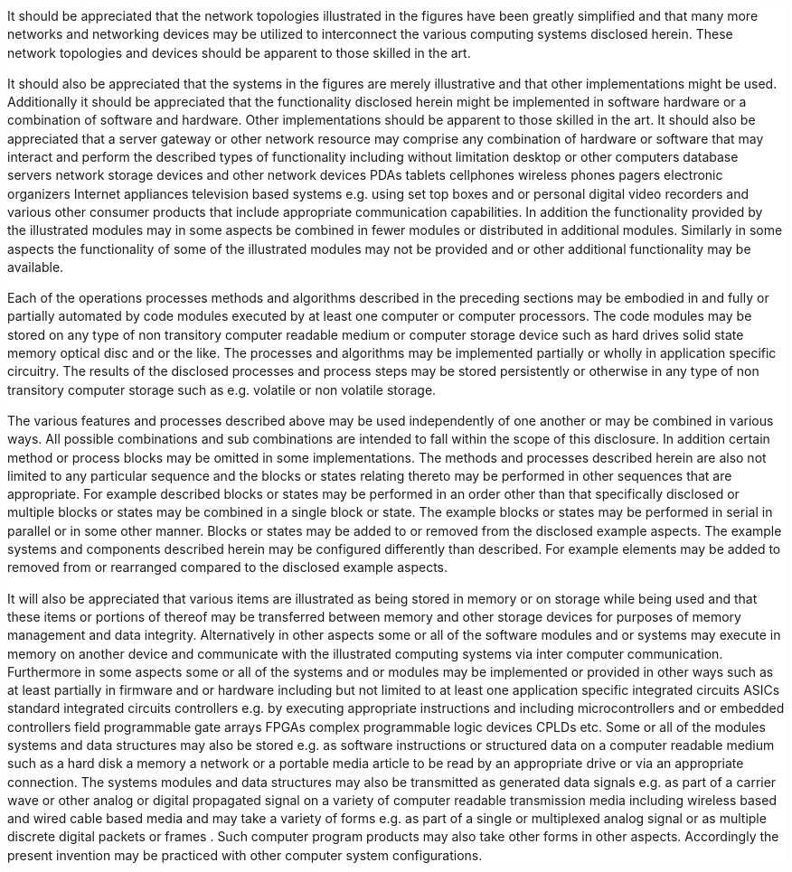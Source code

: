 It should be appreciated that the network topologies illustrated in the figures have been greatly simplified and that many more networks and networking devices may be utilized to interconnect the various computing systems disclosed herein. These network topologies and devices should be apparent to those skilled in the art.

It should also be appreciated that the systems in the figures are merely illustrative and that other implementations might be used. Additionally it should be appreciated that the functionality disclosed herein might be implemented in software hardware or a combination of software and hardware. Other implementations should be apparent to those skilled in the art. It should also be appreciated that a server gateway or other network resource may comprise any combination of hardware or software that may interact and perform the described types of functionality including without limitation desktop or other computers database servers network storage devices and other network devices PDAs tablets cellphones wireless phones pagers electronic organizers Internet appliances television based systems e.g. using set top boxes and or personal digital video recorders and various other consumer products that include appropriate communication capabilities. In addition the functionality provided by the illustrated modules may in some aspects be combined in fewer modules or distributed in additional modules. Similarly in some aspects the functionality of some of the illustrated modules may not be provided and or other additional functionality may be available.

Each of the operations processes methods and algorithms described in the preceding sections may be embodied in and fully or partially automated by code modules executed by at least one computer or computer processors. The code modules may be stored on any type of non transitory computer readable medium or computer storage device such as hard drives solid state memory optical disc and or the like. The processes and algorithms may be implemented partially or wholly in application specific circuitry. The results of the disclosed processes and process steps may be stored persistently or otherwise in any type of non transitory computer storage such as e.g. volatile or non volatile storage.

The various features and processes described above may be used independently of one another or may be combined in various ways. All possible combinations and sub combinations are intended to fall within the scope of this disclosure. In addition certain method or process blocks may be omitted in some implementations. The methods and processes described herein are also not limited to any particular sequence and the blocks or states relating thereto may be performed in other sequences that are appropriate. For example described blocks or states may be performed in an order other than that specifically disclosed or multiple blocks or states may be combined in a single block or state. The example blocks or states may be performed in serial in parallel or in some other manner. Blocks or states may be added to or removed from the disclosed example aspects. The example systems and components described herein may be configured differently than described. For example elements may be added to removed from or rearranged compared to the disclosed example aspects.

It will also be appreciated that various items are illustrated as being stored in memory or on storage while being used and that these items or portions of thereof may be transferred between memory and other storage devices for purposes of memory management and data integrity. Alternatively in other aspects some or all of the software modules and or systems may execute in memory on another device and communicate with the illustrated computing systems via inter computer communication. Furthermore in some aspects some or all of the systems and or modules may be implemented or provided in other ways such as at least partially in firmware and or hardware including but not limited to at least one application specific integrated circuits ASICs standard integrated circuits controllers e.g. by executing appropriate instructions and including microcontrollers and or embedded controllers field programmable gate arrays FPGAs complex programmable logic devices CPLDs etc. Some or all of the modules systems and data structures may also be stored e.g. as software instructions or structured data on a computer readable medium such as a hard disk a memory a network or a portable media article to be read by an appropriate drive or via an appropriate connection. The systems modules and data structures may also be transmitted as generated data signals e.g. as part of a carrier wave or other analog or digital propagated signal on a variety of computer readable transmission media including wireless based and wired cable based media and may take a variety of forms e.g. as part of a single or multiplexed analog signal or as multiple discrete digital packets or frames . Such computer program products may also take other forms in other aspects. Accordingly the present invention may be practiced with other computer system configurations.
